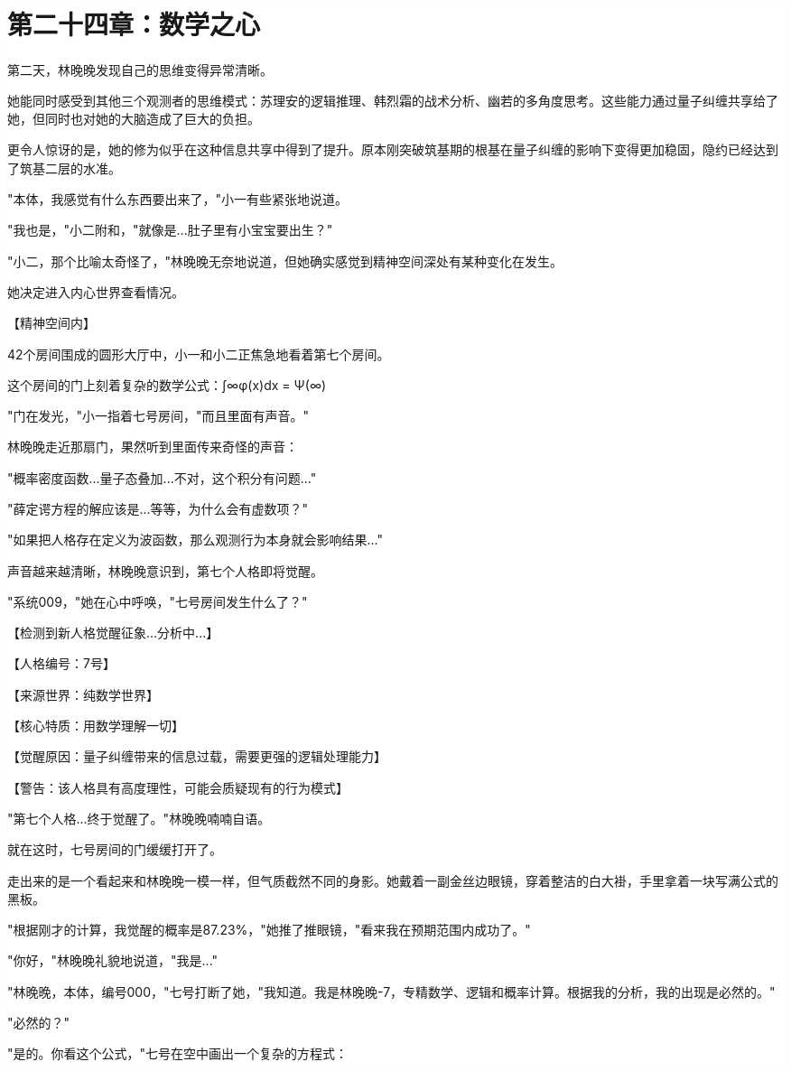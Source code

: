 # 第二十四章：数学之心

第二天，林晚晚发现自己的思维变得异常清晰。

她能同时感受到其他三个观测者的思维模式：苏理安的逻辑推理、韩烈霜的战术分析、幽若的多角度思考。这些能力通过量子纠缠共享给了她，但同时也对她的大脑造成了巨大的负担。

更令人惊讶的是，她的修为似乎在这种信息共享中得到了提升。原本刚突破筑基期的根基在量子纠缠的影响下变得更加稳固，隐约已经达到了筑基二层的水准。

"本体，我感觉有什么东西要出来了，"小一有些紧张地说道。

"我也是，"小二附和，"就像是...肚子里有小宝宝要出生？"

"小二，那个比喻太奇怪了，"林晚晚无奈地说道，但她确实感觉到精神空间深处有某种变化在发生。

她决定进入内心世界查看情况。

【精神空间内】

42个房间围成的圆形大厅中，小一和小二正焦急地看着第七个房间。

这个房间的门上刻着复杂的数学公式：∫∞φ(x)dx = Ψ(∞)

"门在发光，"小一指着七号房间，"而且里面有声音。"

林晚晚走近那扇门，果然听到里面传来奇怪的声音：

"概率密度函数...量子态叠加...不对，这个积分有问题..."

"薛定谔方程的解应该是...等等，为什么会有虚数项？"

"如果把人格存在定义为波函数，那么观测行为本身就会影响结果..."

声音越来越清晰，林晚晚意识到，第七个人格即将觉醒。

"系统009，"她在心中呼唤，"七号房间发生什么了？"

【检测到新人格觉醒征象...分析中...】

【人格编号：7号】

【来源世界：纯数学世界】

【核心特质：用数学理解一切】

【觉醒原因：量子纠缠带来的信息过载，需要更强的逻辑处理能力】

【警告：该人格具有高度理性，可能会质疑现有的行为模式】

"第七个人格...终于觉醒了。"林晚晚喃喃自语。

就在这时，七号房间的门缓缓打开了。

走出来的是一个看起来和林晚晚一模一样，但气质截然不同的身影。她戴着一副金丝边眼镜，穿着整洁的白大褂，手里拿着一块写满公式的黑板。

"根据刚才的计算，我觉醒的概率是87.23%，"她推了推眼镜，"看来我在预期范围内成功了。"

"你好，"林晚晚礼貌地说道，"我是..."

"林晚晚，本体，编号000，"七号打断了她，"我知道。我是林晚晚-7，专精数学、逻辑和概率计算。根据我的分析，我的出现是必然的。"

"必然的？"

"是的。你看这个公式，"七号在空中画出一个复杂的方程式：
